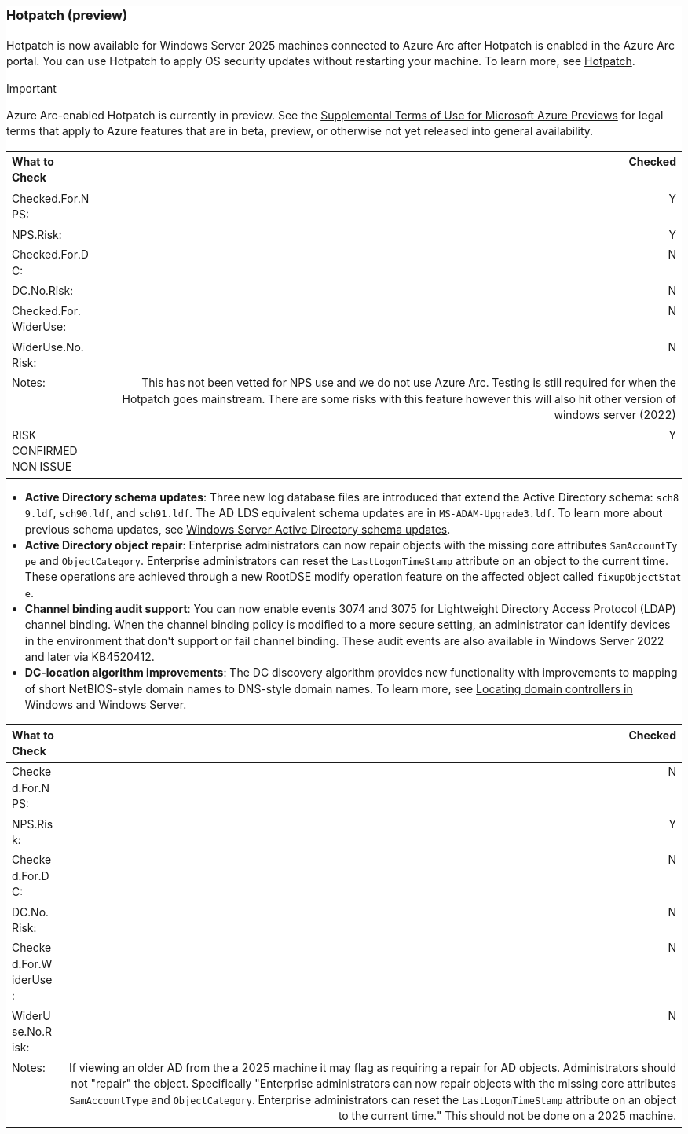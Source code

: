 ### Hotpatch (preview)

Hotpatch is now available for Windows Server 2025 machines connected to Azure Arc after Hotpatch is enabled in the Azure Arc portal. You can use Hotpatch to apply OS security updates without restarting your machine. To learn more, see [Hotpatch](hotpatch.md).

> [!IMPORTANT]
> Azure Arc-enabled Hotpatch is currently in preview. See the [Supplemental Terms of Use for Microsoft Azure Previews](https://azure.microsoft.com/support/legal/preview-supplemental-terms/) for legal terms that apply to Azure features that are in beta, preview, or otherwise not yet released into general availability.

| What to Check         | Checked |
| :-------------------- | ------: |
| Checked.For.NPS:      | Y       |
| NPS.Risk:             | Y       |
| Checked.For.DC:       | N       |
| DC.No.Risk:           | N       |
| Checked.For.WiderUse: | N       |
| WiderUse.No.Risk:     | N       |
| Notes: | This has not been vetted for NPS use and we do not use Azure Arc. Testing is still required for when the Hotpatch goes mainstream. There are some risks with this feature however this will also hit other version of windows server (2022)
| RISK CONFIRMED NON ISSUE| Y|
- **Active Directory schema updates**: Three new log database files are introduced that extend the Active Directory schema: `sch89.ldf`, `sch90.ldf`, and `sch91.ldf`. The AD LDS equivalent schema updates are in `MS-ADAM-Upgrade3.ldf`. To learn more about previous schema updates, see [Windows Server Active Directory schema updates](../identity/ad-ds/deploy/Schema-Updates.md).
- **Active Directory object repair**: Enterprise administrators can now repair objects with the missing core attributes `SamAccountType` and `ObjectCategory`. Enterprise administrators can reset the `LastLogonTimeStamp` attribute on an object to the current time. These operations are achieved through a new [RootDSE](/openspecs/windows_protocols/ms-adts/fc74972f-b267-4c1a-8716-0f5b48cf52b9) modify operation feature on the affected object called `fixupObjectState`.
- **Channel binding audit support**: You can now enable events 3074 and 3075 for Lightweight Directory Access Protocol (LDAP) channel binding. When the channel binding policy is modified to a more secure setting, an administrator can identify devices in the environment that don't support or fail channel binding. These audit events are also available in Windows Server 2022 and later via [KB4520412](https://support.microsoft.com/topic/2020-2023-and-2024-ldap-channel-binding-and-ldap-signing-requirements-for-windows-kb4520412-ef185fb8-00f7-167d-744c-f299a66fc00a).
- **DC-location algorithm improvements**: The DC discovery algorithm provides new functionality with improvements to mapping of short NetBIOS-style domain names to DNS-style domain names. To learn more, see [Locating domain controllers in Windows and Windows Server](../identity/ad-ds/manage/dc-locator.md).


| What to Check         | Checked |
| :-------------------- | ------: |
| Checked.For.NPS:      | N       |
| NPS.Risk:             | Y       |
| Checked.For.DC:       | N       |
| DC.No.Risk:           | N       |
| Checked.For.WiderUse: | N       |
| WiderUse.No.Risk:     | N       |
| Notes: | If viewing an older AD from the a 2025 machine it may flag as requiring a repair for AD objects. Administrators should not "repair" the object. Specifically "Enterprise administrators can now repair objects with the missing core attributes `SamAccountType` and `ObjectCategory`. Enterprise administrators can reset the `LastLogonTimeStamp` attribute on an object to the current time." This should not be done on a 2025 machine.
